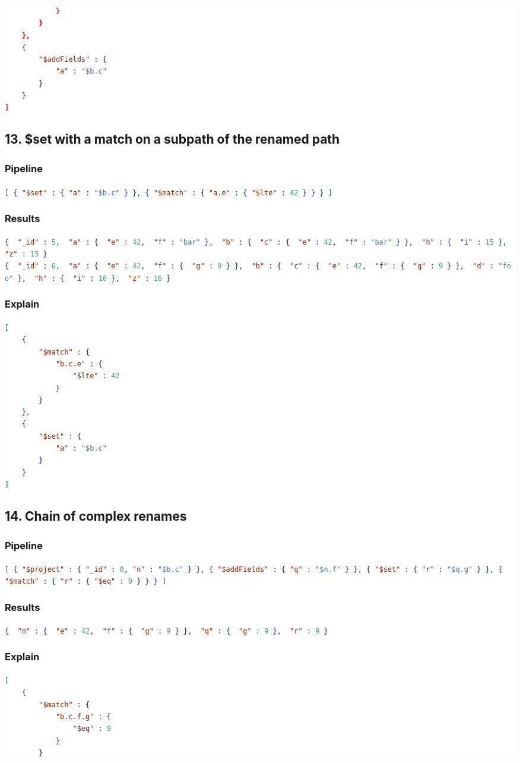 ```json
			}
		}
	},
	{
		"$addFields" : {
			"a" : "$b.c"
		}
	}
]
```

## 13. $set with a match on a subpath of the renamed path
### Pipeline
```json
[ { "$set" : { "a" : "$b.c" } }, { "$match" : { "a.e" : { "$lte" : 42 } } } ]
```
### Results
```json
{  "_id" : 5,  "a" : {  "e" : 42,  "f" : "bar" },  "b" : {  "c" : {  "e" : 42,  "f" : "bar" } },  "h" : {  "i" : 15 },  "z" : 15 }
{  "_id" : 6,  "a" : {  "e" : 42,  "f" : {  "g" : 9 } },  "b" : {  "c" : {  "e" : 42,  "f" : {  "g" : 9 } },  "d" : "foo" },  "h" : {  "i" : 16 },  "z" : 16 }
```
### Explain
```json
[
	{
		"$match" : {
			"b.c.e" : {
				"$lte" : 42
			}
		}
	},
	{
		"$set" : {
			"a" : "$b.c"
		}
	}
]
```

## 14. Chain of complex renames
### Pipeline
```json
[ { "$project" : { "_id" : 0, "n" : "$b.c" } }, { "$addFields" : { "q" : "$n.f" } }, { "$set" : { "r" : "$q.g" } }, { "$match" : { "r" : { "$eq" : 9 } } } ]
```
### Results
```json
{  "n" : {  "e" : 42,  "f" : {  "g" : 9 } },  "q" : {  "g" : 9 },  "r" : 9 }
```
### Explain
```json
[
	{
		"$match" : {
			"b.c.f.g" : {
				"$eq" : 9
			}
		}
```